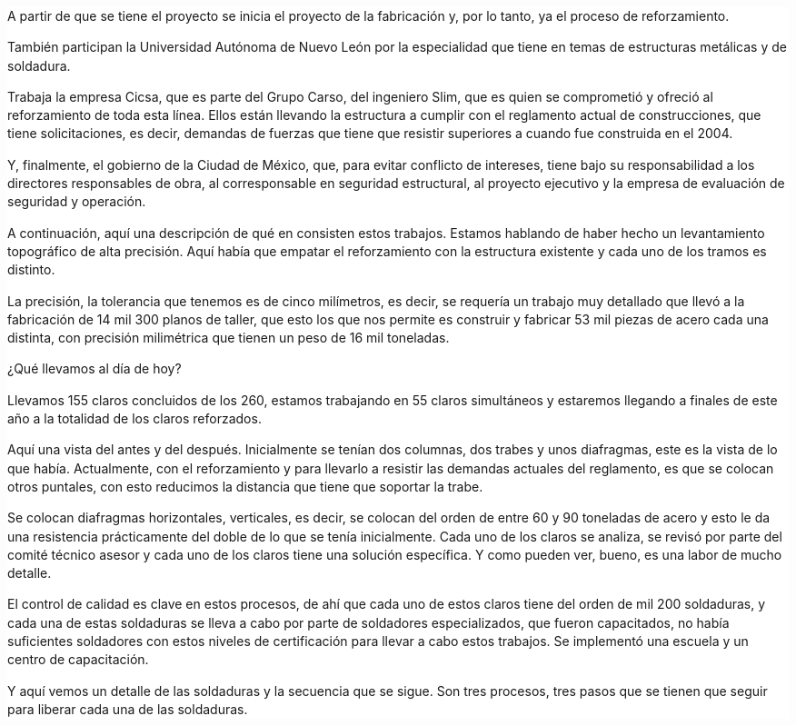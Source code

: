 A partir de que se tiene el proyecto se inicia el proyecto de la fabricación
y, por lo tanto, ya el proceso de reforzamiento.

También participan la Universidad Autónoma de Nuevo León por la especialidad
que tiene en temas de estructuras metálicas y de soldadura.

Trabaja la empresa Cicsa, que es parte del Grupo Carso, del ingeniero Slim,
que es quien se comprometió y ofreció al reforzamiento de toda esta línea.
Ellos están llevando la estructura a cumplir con el reglamento actual de
construcciones, que tiene solicitaciones, es decir, demandas de fuerzas que
tiene que resistir superiores a cuando fue construida en el 2004.

Y, finalmente, el gobierno de la Ciudad de México, que, para evitar conflicto
de intereses, tiene bajo su responsabilidad a los directores responsables de
obra, al corresponsable en seguridad estructural, al proyecto ejecutivo y la
empresa de evaluación de seguridad y operación.

A continuación, aquí una descripción de qué en consisten estos trabajos.
Estamos hablando de haber hecho un levantamiento topográfico de alta
precisión. Aquí había que empatar el reforzamiento con la estructura existente
y cada uno de los tramos es distinto.

La precisión, la tolerancia que tenemos es de cinco milímetros, es decir, se
requería un trabajo muy detallado que llevó a la fabricación de 14 mil 300
planos de taller, que esto los que nos permite es construir y fabricar 53 mil
piezas de acero cada una distinta, con precisión milimétrica que tienen un
peso de 16 mil toneladas.

¿Qué llevamos al día de hoy?

Llevamos 155 claros concluidos de los 260, estamos trabajando en 55 claros
simultáneos y estaremos llegando a finales de este año a la totalidad de los
claros reforzados.

Aquí una vista del antes y del después. Inicialmente se tenían dos columnas,
dos trabes y unos diafragmas, este es la vista de lo que había. Actualmente,
con el reforzamiento y para llevarlo a resistir las demandas actuales del
reglamento, es que se colocan otros puntales, con esto reducimos la distancia
que tiene que soportar la trabe.

Se colocan diafragmas horizontales, verticales, es decir, se colocan del orden
de entre 60 y 90 toneladas de acero y esto le da una resistencia prácticamente
del doble de lo que se tenía inicialmente. Cada uno de los claros se analiza,
se revisó por parte del comité técnico asesor y cada uno de los claros tiene
una solución específica. Y como pueden ver, bueno, es una labor de mucho
detalle.

El control de calidad es clave en estos procesos, de ahí que cada uno de estos
claros tiene del orden de mil 200 soldaduras, y cada una de estas soldaduras
se lleva a cabo por parte de soldadores especializados, que fueron
capacitados, no había suficientes soldadores con estos niveles de
certificación para llevar a cabo estos trabajos. Se implementó una escuela y
un centro de capacitación.

Y aquí vemos un detalle de las soldaduras y la secuencia que se sigue. Son
tres procesos, tres pasos que se tienen que seguir para liberar cada una de
las soldaduras.
